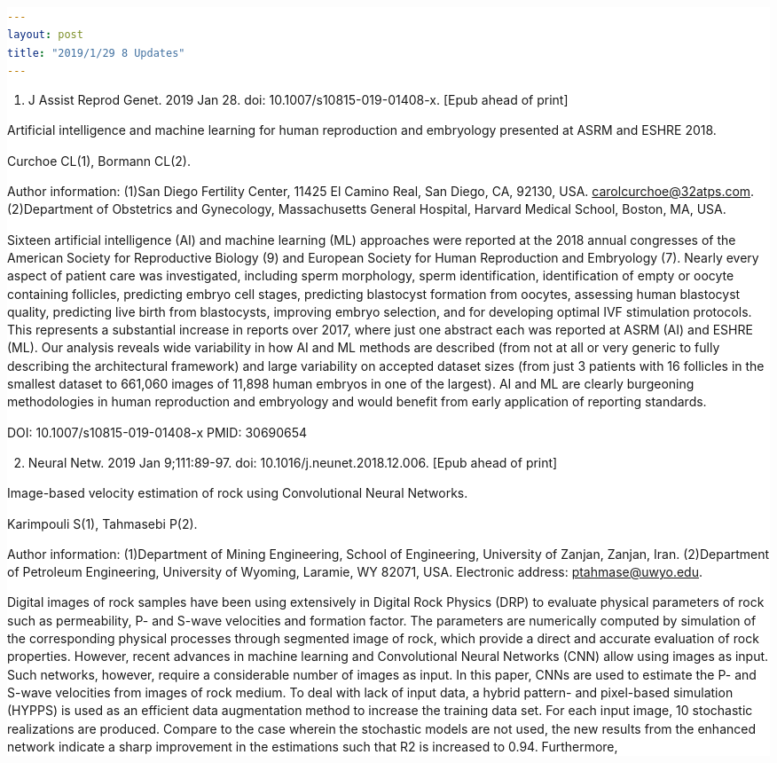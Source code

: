 ```yaml
---
layout: post
title: "2019/1/29 8 Updates"
---
```


1. J Assist Reprod Genet. 2019 Jan 28. doi: 10.1007/s10815-019-01408-x. [Epub ahead 
of print]

Artificial intelligence and machine learning for human reproduction and
embryology presented at ASRM and ESHRE 2018.

Curchoe CL(1), Bormann CL(2).

Author information: 
(1)San Diego Fertility Center, 11425 El Camino Real, San Diego, CA, 92130, USA.
carolcurchoe@32atps.com.
(2)Department of Obstetrics and Gynecology, Massachusetts General Hospital,
Harvard Medical School, Boston, MA, USA.

Sixteen artificial intelligence (AI) and machine learning (ML) approaches were
reported at the 2018 annual congresses of the American Society for Reproductive
Biology (9) and European Society for Human Reproduction and Embryology (7).
Nearly every aspect of patient care was investigated, including sperm morphology,
sperm identification, identification of empty or oocyte containing follicles,
predicting embryo cell stages, predicting blastocyst formation from oocytes,
assessing human blastocyst quality, predicting live birth from blastocysts,
improving embryo selection, and for developing optimal IVF stimulation protocols.
This represents a substantial increase in reports over 2017, where just one
abstract each was reported at ASRM (AI) and ESHRE (ML). Our analysis reveals wide
variability in how AI and ML methods are described (from not at all or very
generic to fully describing the architectural framework) and large variability on
accepted dataset sizes (from just 3 patients with 16 follicles in the smallest
dataset to 661,060 images of 11,898 human embryos in one of the largest). AI and 
ML are clearly burgeoning methodologies in human reproduction and embryology and 
would benefit from early application of reporting standards.

DOI: 10.1007/s10815-019-01408-x 
PMID: 30690654 


2. Neural Netw. 2019 Jan 9;111:89-97. doi: 10.1016/j.neunet.2018.12.006. [Epub ahead
of print]

Image-based velocity estimation of rock using Convolutional Neural Networks.

Karimpouli S(1), Tahmasebi P(2).

Author information: 
(1)Department of Mining Engineering, School of Engineering, University of Zanjan,
Zanjan, Iran.
(2)Department of Petroleum Engineering, University of Wyoming, Laramie, WY 82071,
USA. Electronic address: ptahmase@uwyo.edu.

Digital images of rock samples have been using extensively in Digital Rock
Physics (DRP) to evaluate physical parameters of rock such as permeability, P-
and S-wave velocities and formation factor. The parameters are numerically
computed by simulation of the corresponding physical processes through segmented 
image of rock, which provide a direct and accurate evaluation of rock properties.
However, recent advances in machine learning and Convolutional Neural Networks
(CNN) allow using images as input. Such networks, however, require a considerable
number of images as input. In this paper, CNNs are used to estimate the P- and
S-wave velocities from images of rock medium. To deal with lack of input data, a 
hybrid pattern- and pixel-based simulation (HYPPS) is used as an efficient data
augmentation method to increase the training data set. For each input image, 10
stochastic realizations are produced. Compare to the case wherein the stochastic 
models are not used, the new results from the enhanced network indicate a sharp
improvement in the estimations such that R2 is increased to 0.94. Furthermore,
